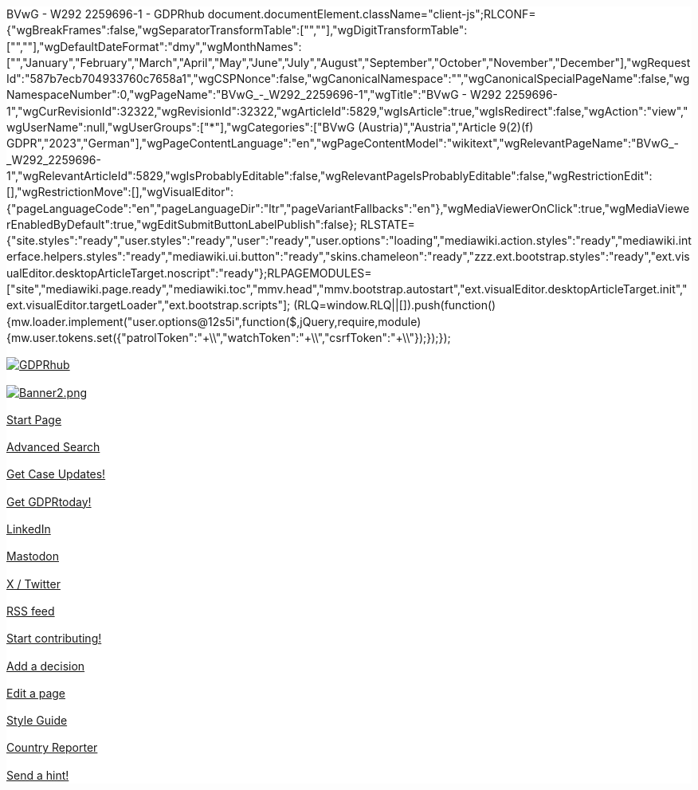  BVwG - W292 2259696-1 - GDPRhub document.documentElement.className="client-js";RLCONF={"wgBreakFrames":false,"wgSeparatorTransformTable":\["",""\],"wgDigitTransformTable":\["",""\],"wgDefaultDateFormat":"dmy","wgMonthNames":\["","January","February","March","April","May","June","July","August","September","October","November","December"\],"wgRequestId":"587b7ecb704933760c7658a1","wgCSPNonce":false,"wgCanonicalNamespace":"","wgCanonicalSpecialPageName":false,"wgNamespaceNumber":0,"wgPageName":"BVwG\_-\_W292\_2259696-1","wgTitle":"BVwG - W292 2259696-1","wgCurRevisionId":32322,"wgRevisionId":32322,"wgArticleId":5829,"wgIsArticle":true,"wgIsRedirect":false,"wgAction":"view","wgUserName":null,"wgUserGroups":\["\*"\],"wgCategories":\["BVwG (Austria)","Austria","Article 9(2)(f) GDPR","2023","German"\],"wgPageContentLanguage":"en","wgPageContentModel":"wikitext","wgRelevantPageName":"BVwG\_-\_W292\_2259696-1","wgRelevantArticleId":5829,"wgIsProbablyEditable":false,"wgRelevantPageIsProbablyEditable":false,"wgRestrictionEdit":\[\],"wgRestrictionMove":\[\],"wgVisualEditor":{"pageLanguageCode":"en","pageLanguageDir":"ltr","pageVariantFallbacks":"en"},"wgMediaViewerOnClick":true,"wgMediaViewerEnabledByDefault":true,"wgEditSubmitButtonLabelPublish":false}; RLSTATE={"site.styles":"ready","user.styles":"ready","user":"ready","user.options":"loading","mediawiki.action.styles":"ready","mediawiki.interface.helpers.styles":"ready","mediawiki.ui.button":"ready","skins.chameleon":"ready","zzz.ext.bootstrap.styles":"ready","ext.visualEditor.desktopArticleTarget.noscript":"ready"};RLPAGEMODULES=\["site","mediawiki.page.ready","mediawiki.toc","mmv.head","mmv.bootstrap.autostart","ext.visualEditor.desktopArticleTarget.init","ext.visualEditor.targetLoader","ext.bootstrap.scripts"\]; (RLQ=window.RLQ||\[\]).push(function(){mw.loader.implement("user.options@12s5i",function($,jQuery,require,module){mw.user.tokens.set({"patrolToken":"+\\\\","watchToken":"+\\\\","csrfToken":"+\\\\"});});});                    

[![GDPRhub](/images/gdprhub_v5_150.png)](/index.php?title=Welcome_to_GDPRhub "Visit the main page")

[![Banner2.png](/images/5/57/Banner2.png)](https://gdprhub.eu/index.php?title=GDPRtoday)

[Start Page](/index.php?title=Welcome_to_GDPRhub)

[Advanced Search](/index.php?title=Advanced_Search)

[Get Case Updates!](#)

[Get GDPRtoday!](/index.php?title=GDPRtoday)

[LinkedIn](https://www.linkedin.com/showcase/gdprhub)

[Mastodon](https://mastodon.social/@GDPRhub)

[X / Twitter](https://www.twitter.com/GDPRhub)

[RSS feed](https://gdprhub.eu/index.php?title=Special:NewPages&feed=atom&hideredirs=1&limit=10&render=1)

[Start contributing!](#)

[Add a decision](/index.php?title=How_to_add_a_new_decision)

[Edit a page](/index.php?title=How_to_edit_a_page_on_GDPRhub)

[Style Guide](/index.php?title=GDPRhub_style_guide)

[Country Reporter](https://gdprmgmt.noyb.eu/become_country_reporter)

[Send a hint!](mailto:GDPRhub@noyb.eu?subject=GDPRhub%20-%20hint&body=Thank%20you%20for%20sending%20us%20a%20hint!%0A%0AIf%20you%20want%20to%20send%20us%20details%20about%20a%20case%20that%20is%20not%20on%20GDPRhub%20yet%2C%20please%20fill%20out%20the%20form%20below!%0AIf%20you%20want%20to%20send%20us%20any%20other%20information%2C%20just%20delete%20this%20text.%0A%0A%3D%3D%3D%20General%20Details%20%3D%3D%3D%0A%0ALink%20to%20the%20decision%20\(attach%20document%20if%20not%20public\)%3A%0ADPA%2FCourt%3A%0ACountry%3A%0ADate%3A%0A%0A%3D%3D%3D%20Factual%20Summary%20in%20English%20%3D%3D%3D%0A%0A-%3E%20What%20happened%20in%20this%20case%3F%0A%0A%3D%3D%3D%20Summary%20of%20the%20Dispute%20in%20English%20%3D%3D%3D%0A%0A-%3E%20What%20was%20the%20core%20dispute%20about%3F%0A%0A%3D%3D%3D%20Summary%20of%20the%20Holding%20in%20English%20%3D%3D%3D%0A%0A-%3E%20What%20is%20the%20core%20take%20away%20from%20the%20decision%3F%0A%0A%0AThank%20you%20for%20your%20support!%0Anoyb.eu%20team)

